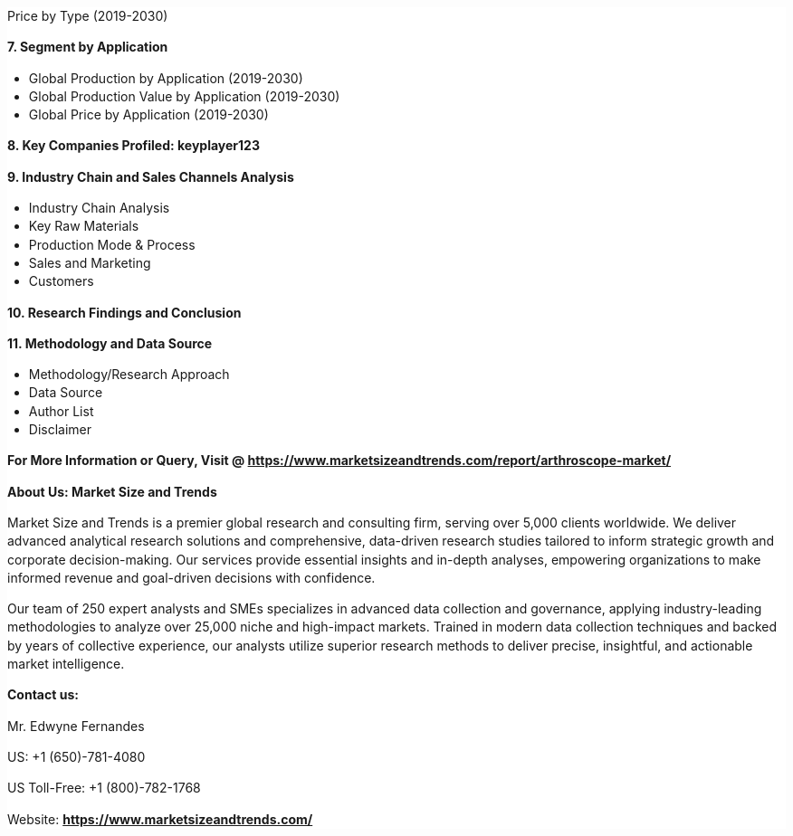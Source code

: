 Price by Type (2019-2030)</li></ul><p><strong>7. Segment by Application</strong></p><ul><li>Global Production by Application (2019-2030)</li><li>Global Production Value by Application (2019-2030)</li><li>Global Price by Application (2019-2030)</li></ul><p><strong>8. Key Companies Profiled: keyplayer123</strong></p><p><strong>9. Industry Chain and Sales Channels Analysis</strong></p><ul><li>Industry Chain Analysis</li><li>Key Raw Materials</li><li>Production Mode &amp; Process</li><li>Sales and Marketing</li><li>Customers</li></ul><p><strong>10. Research Findings and Conclusion</strong></p><p><strong>11. Methodology and Data Source</strong></p><ul><li>Methodology/Research Approach</li><li>Data Source</li><li>Author List</li><li>Disclaimer</li></ul></p><p><strong>For More Information or Query, Visit @ <a href="https://www.marketsizeandtrends.com/report/arthroscope-market/">https://www.marketsizeandtrends.com/report/arthroscope-market/</a></strong></p><p><strong>About Us: Market Size and Trends</strong></p><p>Market Size and Trends is a premier global research and consulting firm, serving over 5,000 clients worldwide. We deliver advanced analytical research solutions and comprehensive, data-driven research studies tailored to inform strategic growth and corporate decision-making. Our services provide essential insights and in-depth analyses, empowering organizations to make informed revenue and goal-driven decisions with confidence.</p><p>Our team of 250 expert analysts and SMEs specializes in advanced data collection and governance, applying industry-leading methodologies to analyze over 25,000 niche and high-impact markets. Trained in modern data collection techniques and backed by years of collective experience, our analysts utilize superior research methods to deliver precise, insightful, and actionable market intelligence.</p><p><strong>Contact us:</strong></p><p>Mr. Edwyne Fernandes</p><p>US: +1 (650)-781-4080</p><p>US Toll-Free: +1 (800)-782-1768</p><p>Website: <strong><a href="https://www.marketsizeandtrends.com/">https://www.marketsizeandtrends.com/</a></strong></p>
